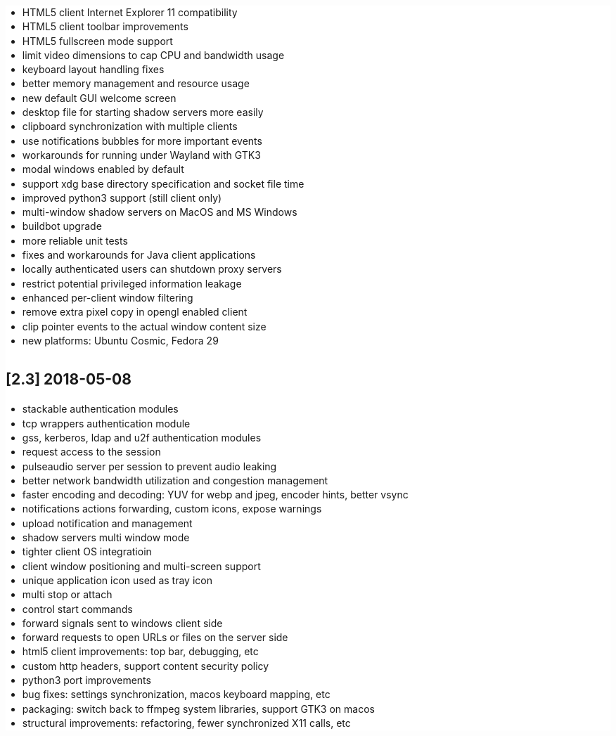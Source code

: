 * HTML5 client Internet Explorer 11 compatibility
* HTML5 client toolbar improvements
* HTML5 fullscreen mode support
* limit video dimensions to cap CPU and bandwidth usage
* keyboard layout handling fixes
* better memory management and resource usage
* new default GUI welcome screen
* desktop file for starting shadow servers more easily
* clipboard synchronization with multiple clients
* use notifications bubbles for more important events
* workarounds for running under Wayland with GTK3
* modal windows enabled by default
* support xdg base directory specification and socket file time
* improved python3 support (still client only)
* multi-window shadow servers on MacOS and MS Windows
* buildbot upgrade
* more reliable unit tests
* fixes and workarounds for Java client applications
* locally authenticated users can shutdown proxy servers
* restrict potential privileged information leakage
* enhanced per-client window filtering
* remove extra pixel copy in opengl enabled client
* clip pointer events to the actual window content size
* new platforms: Ubuntu Cosmic, Fedora 29


## [2.3] 2018-05-08
* stackable authentication modules
* tcp wrappers authentication module
* gss, kerberos, ldap and u2f authentication modules
* request access to the session
* pulseaudio server per session to prevent audio leaking
* better network bandwidth utilization and congestion management
* faster encoding and decoding: YUV for webp and jpeg, encoder hints, better vsync
* notifications actions forwarding, custom icons, expose warnings
* upload notification and management
* shadow servers multi window mode
* tighter client OS integratioin
* client window positioning and multi-screen support
* unique application icon used as tray icon
* multi stop or attach
* control start commands
* forward signals sent to windows client side
* forward requests to open URLs or files on the server side
* html5 client improvements: top bar, debugging, etc
* custom http headers, support content security policy
* python3 port improvements
* bug fixes: settings synchronization, macos keyboard mapping, etc
* packaging: switch back to ffmpeg system libraries, support GTK3 on macos
* structural improvements: refactoring, fewer synchronized X11 calls, etc

